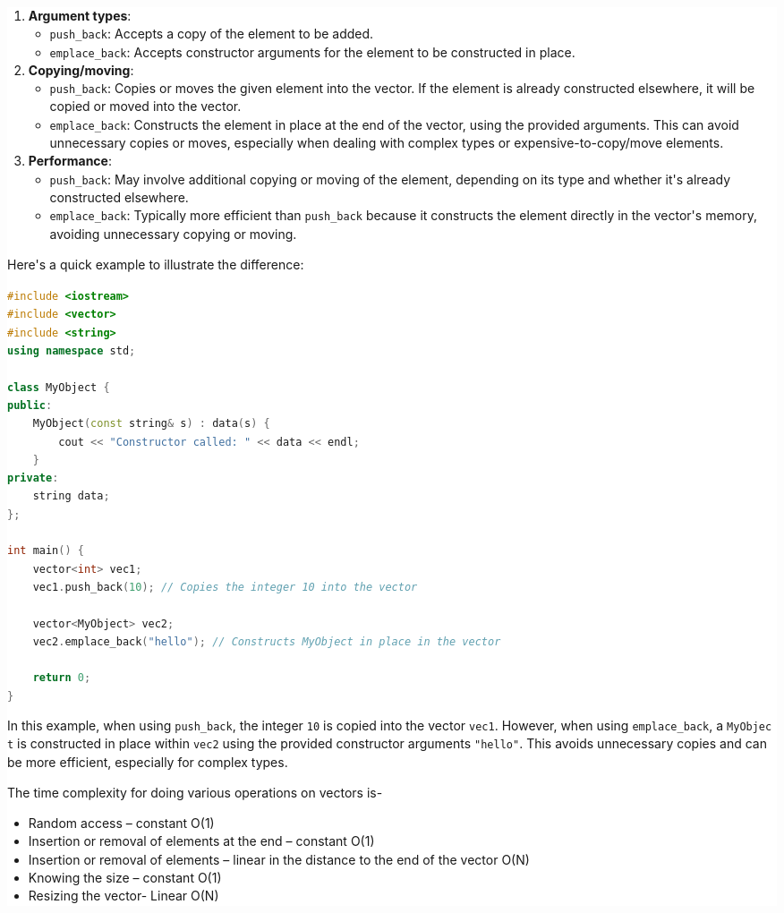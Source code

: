 1. **Argument types**:
    - `push_back`: Accepts a copy of the element to be added.
    - `emplace_back`: Accepts constructor arguments for the element to be constructed in place.
2. **Copying/moving**:
    - `push_back`: Copies or moves the given element into the vector. If the element is already constructed elsewhere, it will be copied or moved into the vector.
    - `emplace_back`: Constructs the element in place at the end of the vector, using the provided arguments. This can avoid unnecessary copies or moves, especially when dealing with complex types or expensive-to-copy/move elements.
3. **Performance**:
    - `push_back`: May involve additional copying or moving of the element, depending on its type and whether it's already constructed elsewhere.
    - `emplace_back`: Typically more efficient than `push_back` because it constructs the element directly in the vector's memory, avoiding unnecessary copying or moving.

Here's a quick example to illustrate the difference:

```cpp
#include <iostream>
#include <vector>
#include <string>
using namespace std;

class MyObject {
public:
    MyObject(const string& s) : data(s) {
        cout << "Constructor called: " << data << endl;
    }
private:
    string data;
};

int main() {
    vector<int> vec1;
    vec1.push_back(10); // Copies the integer 10 into the vector

    vector<MyObject> vec2;
    vec2.emplace_back("hello"); // Constructs MyObject in place in the vector

    return 0;
}
```

In this example, when using `push_back`, the integer `10` is copied into the vector `vec1`. However, when using `emplace_back`, a `MyObject` is constructed in place within `vec2` using the provided constructor arguments `"hello"`. This avoids unnecessary copies and can be more efficient, especially for complex types.

The time complexity for doing various operations on vectors is-

- Random access – constant O(1)
- Insertion or removal of elements at the end – constant O(1)
- Insertion or removal of elements – linear in the distance to the end of the vector O(N)
- Knowing the size – constant O(1)
- Resizing the vector- Linear O(N)
